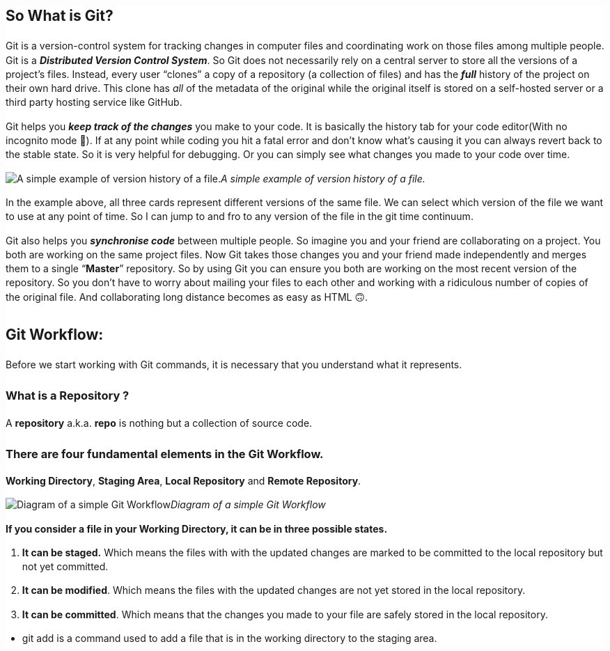 ## So What is Git?

Git is a version-control system for tracking changes in computer files and coordinating work on those files among multiple people. Git is a ***Distributed Version Control System***. So Git does not necessarily rely on a central server to store all the versions of a project’s files. Instead, every user “clones” a copy of a repository (a collection of files) and has the ***full*** history of the project on their own hard drive. This clone has *all* of the metadata of the original while the original itself is stored on a self-hosted server or a third party hosting service like GitHub.

Git helps you ***keep track of the changes*** you make to your code. It is basically the history tab for your code editor(With no incognito mode 🌚). If at any point while coding you hit a fatal error and don’t know what’s causing it you can always revert back to the stable state. So it is very helpful for debugging. Or you can simply see what changes you made to your code over time.

![A simple example of version history of a file.](https://cdn-images-1.medium.com/max/4912/1*Lp_67l9zwur7aaFAhpVDrg.png)*A simple example of version history of a file.*

In the example above, all three cards represent different versions of the same file. We can select which version of the file we want to use at any point of time. So I can jump to and fro to any version of the file in the git time continuum.

Git also helps you ***synchronise code*** between multiple people. So imagine you and your friend are collaborating on a project. You both are working on the same project files. Now Git takes those changes you and your friend made independently and merges them to a single “**Master**” repository. So by using Git you can ensure you both are working on the most recent version of the repository. So you don’t have to worry about mailing your files to each other and working with a ridiculous number of copies of the original file. And collaborating long distance becomes as easy as HTML 🙃.

## Git Workflow:

Before we start working with Git commands, it is necessary that you understand what it represents.

### What is a Repository ?

A **repository** a.k.a. **repo** is nothing but a collection of source code.

### There are four fundamental elements in the Git Workflow.

**Working Directory**, **Staging Area**, **Local Repository** and **Remote Repository**.

![Diagram of a simple Git Workflow](https://cdn-images-1.medium.com/max/2000/1*iL2J8k4ygQlg3xriKGimbQ.png)*Diagram of a simple Git Workflow*

**If you consider a file in your Working Directory, it can be in three possible states.**

1. **It can be staged.** Which means the files with with the updated changes are marked to be committed to the local repository but not yet committed.

1. **It can be modified**. Which means the files with the updated changes are not yet stored in the local repository.

1. **It can be committed**. Which means that the changes you made to your file are safely stored in the local repository.

* git add is a command used to add a file that is in the working directory to the staging area.
